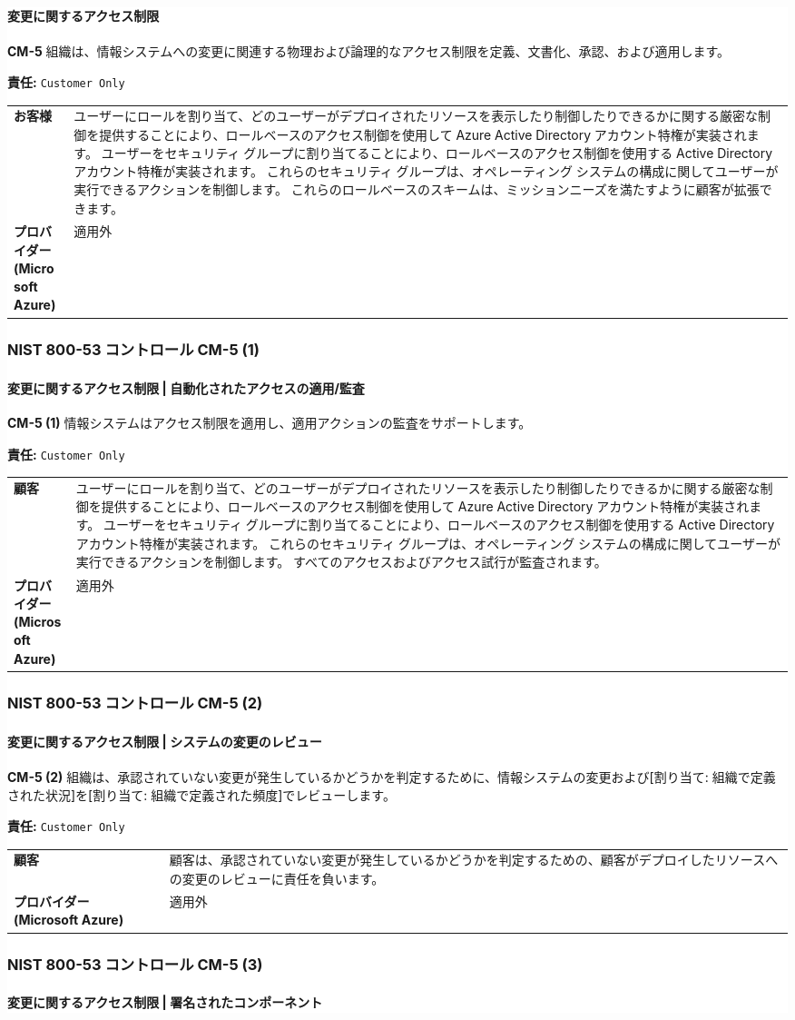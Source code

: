 #### <a name="access-restrictions-for-change"></a>変更に関するアクセス制限

**CM-5** 組織は、情報システムへの変更に関連する物理および論理的なアクセス制限を定義、文書化、承認、および適用します。

**責任:** `Customer Only`

|||
|---|---|
| **お客様** | ユーザーにロールを割り当て、どのユーザーがデプロイされたリソースを表示したり制御したりできるかに関する厳密な制御を提供することにより、ロールベースのアクセス制御を使用して Azure Active Directory アカウント特権が実装されます。 ユーザーをセキュリティ グループに割り当てることにより、ロールベースのアクセス制御を使用する Active Directory アカウント特権が実装されます。 これらのセキュリティ グループは、オペレーティング システムの構成に関してユーザーが実行できるアクションを制御します。 これらのロールベースのスキームは、ミッションニーズを満たすように顧客が拡張できます。 |
| **プロバイダー (Microsoft Azure)** | 適用外 |


 ### <a name="nist-800-53-control-cm-5-1"></a>NIST 800-53 コントロール CM-5 (1)

#### <a name="access-restrictions-for-change--automated-access-enforcement--auditing"></a>変更に関するアクセス制限 | 自動化されたアクセスの適用/監査

**CM-5 (1)** 情報システムはアクセス制限を適用し、適用アクションの監査をサポートします。

**責任:** `Customer Only`

|||
|---|---|
| **顧客** | ユーザーにロールを割り当て、どのユーザーがデプロイされたリソースを表示したり制御したりできるかに関する厳密な制御を提供することにより、ロールベースのアクセス制御を使用して Azure Active Directory アカウント特権が実装されます。 ユーザーをセキュリティ グループに割り当てることにより、ロールベースのアクセス制御を使用する Active Directory アカウント特権が実装されます。 これらのセキュリティ グループは、オペレーティング システムの構成に関してユーザーが実行できるアクションを制御します。 すべてのアクセスおよびアクセス試行が監査されます。 |
| **プロバイダー (Microsoft Azure)** | 適用外 |


 ### <a name="nist-800-53-control-cm-5-2"></a>NIST 800-53 コントロール CM-5 (2)

#### <a name="access-restrictions-for-change--review-system-changes"></a>変更に関するアクセス制限 | システムの変更のレビュー

**CM-5 (2)** 組織は、承認されていない変更が発生しているかどうかを判定するために、情報システムの変更および[割り当て: 組織で定義された状況]を[割り当て: 組織で定義された頻度]でレビューします。

**責任:** `Customer Only`

|||
|---|---|
| **顧客** | 顧客は、承認されていない変更が発生しているかどうかを判定するための、顧客がデプロイしたリソースへの変更のレビューに責任を負います。 |
| **プロバイダー (Microsoft Azure)** | 適用外 |


 ### <a name="nist-800-53-control-cm-5-3"></a>NIST 800-53 コントロール CM-5 (3)

#### <a name="access-restrictions-for-change--signed-components"></a>変更に関するアクセス制限 | 署名されたコンポーネント

